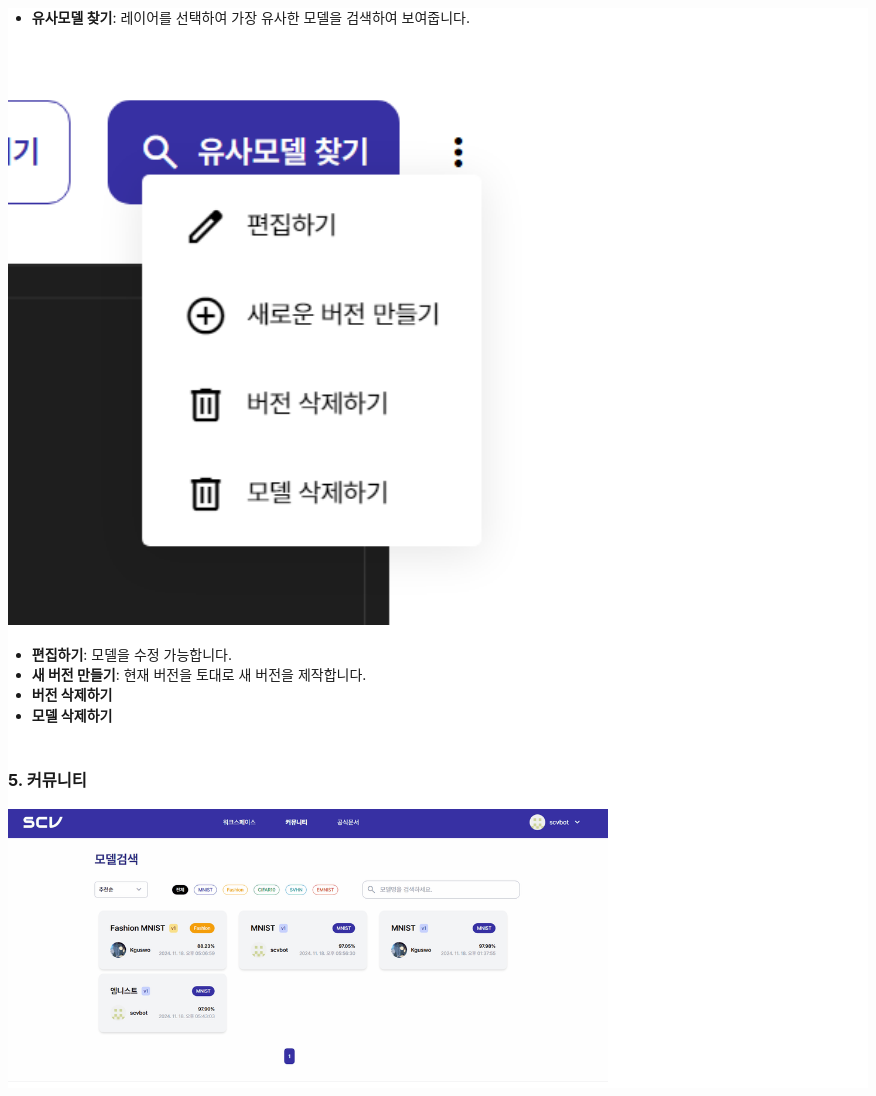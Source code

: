 - **유사모델 찾기**: 레이어를 선택하여 가장 유사한 모델을 검색하여 보여줍니다.
<br><br>
<p>
  <img src="./exec/img/11상세.png" alt="상세보기" width="600">
</p>

- **편집하기**: 모델을 수정 가능합니다.
- **새 버전 만들기**: 현재 버전을 토대로 새 버전을 제작합니다.
- **버전 삭제하기**
- **모델 삭제하기**
  <br><br>

### 5. 커뮤니티

<p>
  <img src="./exec/img/12커뮤니티.gif" alt="커뮤니티" width="600">
</p>
